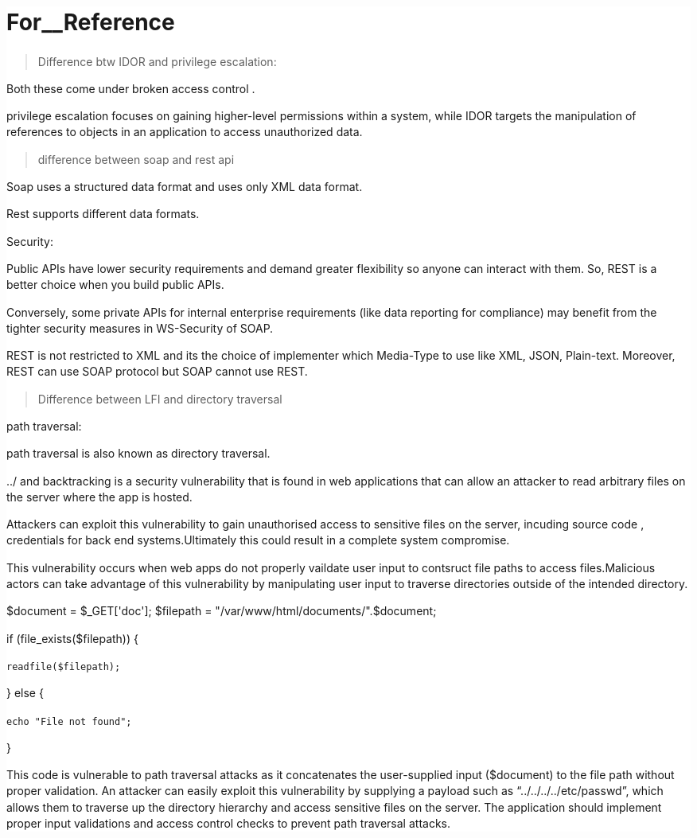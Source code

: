 # For__Reference

>Difference btw IDOR and privilege escalation:

Both these come under broken access control .

privilege escalation focuses on gaining higher-level permissions within a system, 
while IDOR targets the manipulation of references to objects in an application to access unauthorized data.

> difference between soap and rest api

Soap uses a structured data format and uses only XML data format.

Rest supports different data formats.

Security:

Public APIs have lower security requirements and demand greater flexibility so anyone can interact with them. So, REST is a better choice when you build public APIs. 

Conversely, some private APIs for internal enterprise requirements (like data reporting for compliance) may benefit from the tighter security measures in WS-Security of SOAP.

REST is not restricted to XML and its the choice of implementer which Media-Type to use like XML, JSON, Plain-text. Moreover, REST can use SOAP protocol but SOAP cannot use REST.

>Difference between LFI and directory traversal

path traversal:

path traversal is also known as directory traversal.

../ and backtracking is a security vulnerability that is found in web applications that can allow an attacker to read arbitrary files on the server where the app is hosted.

Attackers can exploit this vulnerability to gain unauthorised access to sensitive files on the server, incuding source code , credentials for back end systems.Ultimately this could result in a complete system compromise.

This vulnerability occurs when web apps do not properly vaildate user input to contsruct  file paths to access files.Malicious actors can take advantage of this vulnerability by manipulating user input to traverse directories outside of the intended directory.

$document = $_GET['doc'];
$filepath = "/var/www/html/documents/".$document;

if (file_exists($filepath)) {

    readfile($filepath);
    
} else {
    
    echo "File not found";

}

This code is vulnerable to path traversal attacks as it concatenates the user-supplied input ($document) to the file path without proper validation. An attacker can easily exploit this vulnerability by supplying a payload such as “../../../../etc/passwd”, which allows them to traverse up the directory hierarchy and access sensitive files on the server. The application should implement proper input validations and access control checks to prevent path traversal attacks.


[1]: https://medium.com/@vulnerable19/csv-injection-d1507ff859cf